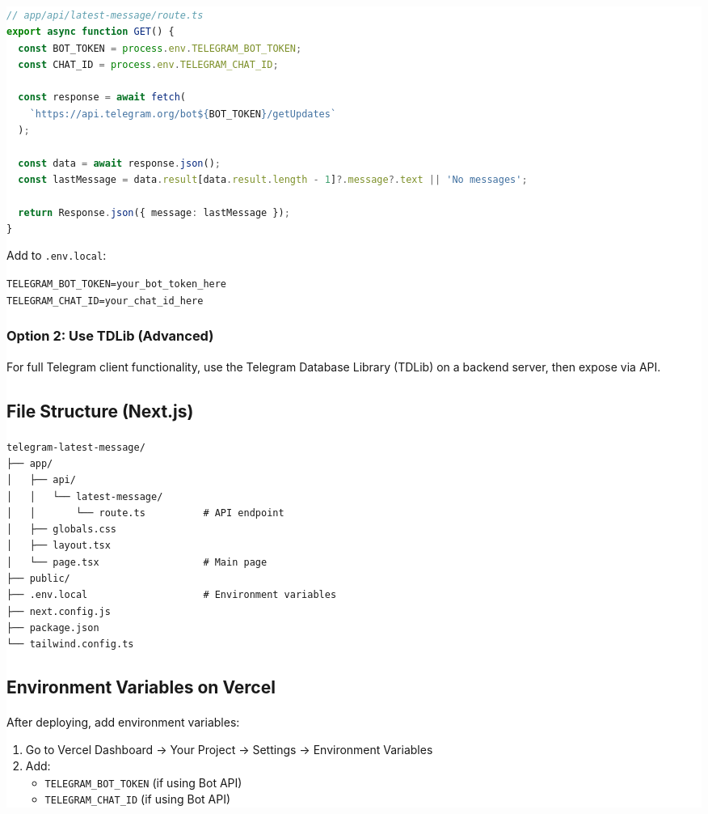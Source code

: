 ```typescript
// app/api/latest-message/route.ts
export async function GET() {
  const BOT_TOKEN = process.env.TELEGRAM_BOT_TOKEN;
  const CHAT_ID = process.env.TELEGRAM_CHAT_ID;
  
  const response = await fetch(
    `https://api.telegram.org/bot${BOT_TOKEN}/getUpdates`
  );
  
  const data = await response.json();
  const lastMessage = data.result[data.result.length - 1]?.message?.text || 'No messages';
  
  return Response.json({ message: lastMessage });
}
```

Add to `.env.local`:
```
TELEGRAM_BOT_TOKEN=your_bot_token_here
TELEGRAM_CHAT_ID=your_chat_id_here
```

### Option 2: Use TDLib (Advanced)

For full Telegram client functionality, use the Telegram Database Library (TDLib) on a backend server, then expose via API.

## File Structure (Next.js)

```
telegram-latest-message/
├── app/
│   ├── api/
│   │   └── latest-message/
│   │       └── route.ts          # API endpoint
│   ├── globals.css
│   ├── layout.tsx
│   └── page.tsx                  # Main page
├── public/
├── .env.local                    # Environment variables
├── next.config.js
├── package.json
└── tailwind.config.ts
```

## Environment Variables on Vercel

After deploying, add environment variables:
1. Go to Vercel Dashboard → Your Project → Settings → Environment Variables
2. Add:
   - `TELEGRAM_BOT_TOKEN` (if using Bot API)
   - `TELEGRAM_CHAT_ID` (if using Bot API)
